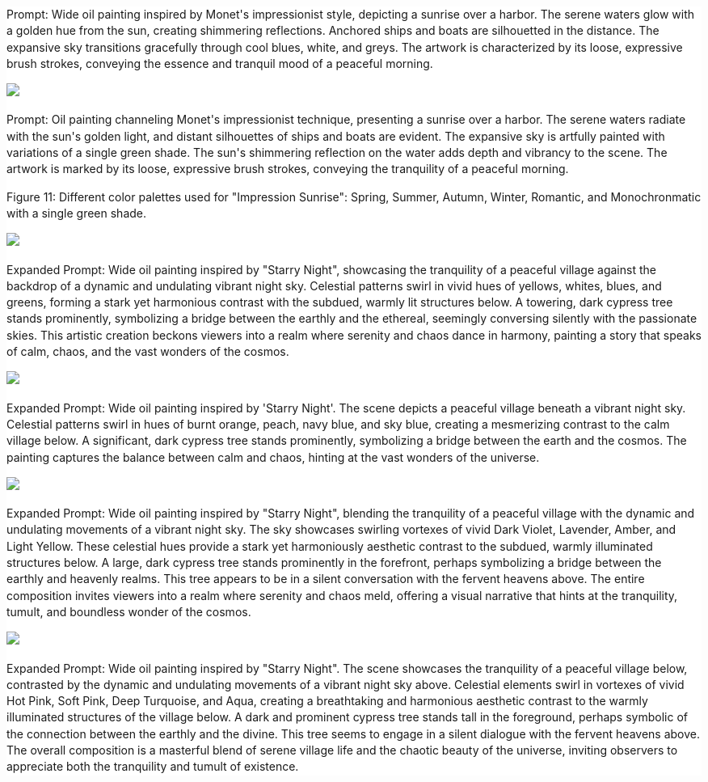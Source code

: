 Prompt: Wide oil painting inspired by Monet's impressionist style, depicting a sunrise over a harbor. The serene waters glow with a golden hue from the sun, creating shimmering reflections. Anchored ships and boats are silhouetted in the distance. The expansive sky transitions gracefully through cool blues, white, and greys. The artwork is characterized by its loose, expressive brush strokes, conveying the essence and tranquil mood of a peaceful morning.

![](https://cdn.mathpix.com/cropped/2024_06_04_26da617644cd22b06325g-020.jpg?height=586&width=1006&top_left_y=1596&top_left_x=1080)

Prompt: Oil painting channeling Monet's impressionist technique, presenting a sunrise over a harbor. The serene waters radiate with the sun's golden light, and distant silhouettes of ships and boats are evident. The expansive sky is artfully painted with variations of a single green shade. The sun's shimmering reflection on the water adds depth and vibrancy to the scene. The artwork is marked by its loose, expressive brush strokes, conveying the tranquility of a peaceful morning.

Figure 11: Different color palettes used for "Impression Sunrise": Spring, Summer, Autumn, Winter, Romantic, and Monochronmatic with a single green shade.

![](https://cdn.mathpix.com/cropped/2024_06_04_26da617644cd22b06325g-021.jpg?height=583&width=1022&top_left_y=66&top_left_x=42)

Expanded Prompt: Wide oil painting inspired by "Starry Night", showcasing the tranquility of a peaceful village against the backdrop of a dynamic and undulating vibrant night sky. Celestial patterns swirl in vivid hues of yellows, whites, blues, and greens, forming a stark yet harmonious contrast with the subdued, warmly lit structures below. A towering, dark cypress tree stands prominently, symbolizing a bridge between the earthly and the ethereal, seemingly conversing silently with the passionate skies. This artistic creation beckons viewers into a realm where serenity and chaos dance in harmony, painting a story that speaks of calm, chaos, and the vast wonders of the cosmos.

![](https://cdn.mathpix.com/cropped/2024_06_04_26da617644cd22b06325g-021.jpg?height=586&width=1019&top_left_y=859&top_left_x=43)

Expanded Prompt: Wide oil painting inspired by 'Starry Night'. The scene depicts a peaceful village beneath a vibrant night sky. Celestial patterns swirl in hues of burnt orange, peach, navy blue, and sky blue, creating a mesmerizing contrast to the calm village below. A significant, dark cypress tree stands prominently, symbolizing a bridge between the earth and the cosmos. The painting captures the balance between calm and chaos, hinting at the vast wonders of the universe.

![](https://cdn.mathpix.com/cropped/2024_06_04_26da617644cd22b06325g-021.jpg?height=582&width=1019&top_left_y=1601&top_left_x=43)

Expanded Prompt: Wide oil painting inspired by "Starry Night", blending the tranquility of a peaceful village with the dynamic and undulating movements of a vibrant night sky. The sky showcases swirling vortexes of vivid Dark Violet, Lavender, Amber, and Light Yellow. These celestial hues provide a stark yet harmoniously aesthetic contrast to the subdued, warmly illuminated structures below. A large, dark cypress tree stands prominently in the forefront, perhaps symbolizing a bridge between the earthly and heavenly realms. This tree appears to be in a silent conversation with the fervent heavens above. The entire composition invites viewers into a realm where serenity and chaos meld, offering a visual narrative that hints at the tranquility, tumult, and boundless wonder of the cosmos.

![](https://cdn.mathpix.com/cropped/2024_06_04_26da617644cd22b06325g-021.jpg?height=586&width=1009&top_left_y=62&top_left_x=1073)

Expanded Prompt: Wide oil painting inspired by "Starry Night". The scene showcases the tranquility of a peaceful village below, contrasted by the dynamic and undulating movements of a vibrant night sky above. Celestial elements swirl in vortexes of vivid Hot Pink, Soft Pink, Deep Turquoise, and Aqua, creating a breathtaking and harmonious aesthetic contrast to the warmly illuminated structures of the village below. A dark and prominent cypress tree stands tall in the foreground, perhaps symbolic of the connection between the earthly and the divine. This tree seems to engage in a silent dialogue with the fervent heavens above. The overall composition is a masterful blend of serene village life and the chaotic beauty of the universe, inviting observers to appreciate both the tranquility and tumult of existence.
